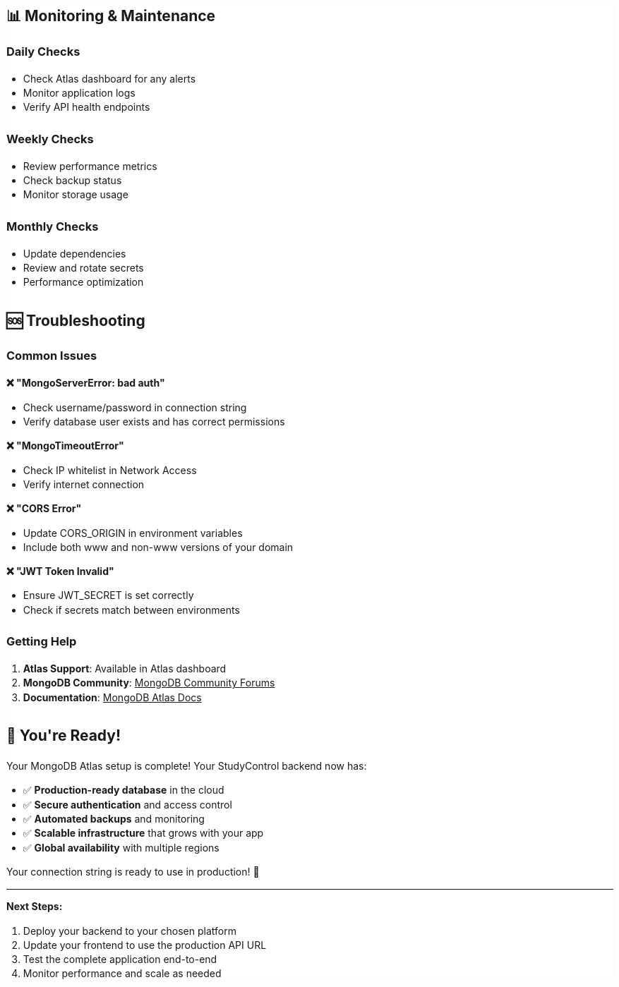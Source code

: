 ## 📊 Monitoring & Maintenance

### Daily Checks
- Check Atlas dashboard for any alerts
- Monitor application logs
- Verify API health endpoints

### Weekly Checks
- Review performance metrics
- Check backup status
- Monitor storage usage

### Monthly Checks
- Update dependencies
- Review and rotate secrets
- Performance optimization

## 🆘 Troubleshooting

### Common Issues

**❌ "MongoServerError: bad auth"**
- Check username/password in connection string
- Verify database user exists and has correct permissions

**❌ "MongoTimeoutError"**
- Check IP whitelist in Network Access
- Verify internet connection

**❌ "CORS Error"**
- Update CORS_ORIGIN in environment variables
- Include both www and non-www versions of your domain

**❌ "JWT Token Invalid"**
- Ensure JWT_SECRET is set correctly
- Check if secrets match between environments

### Getting Help

1. **Atlas Support**: Available in Atlas dashboard
2. **MongoDB Community**: [MongoDB Community Forums](https://community.mongodb.com)
3. **Documentation**: [MongoDB Atlas Docs](https://docs.atlas.mongodb.com)

## 🎉 You're Ready!

Your MongoDB Atlas setup is complete! Your StudyControl backend now has:

- ✅ **Production-ready database** in the cloud
- ✅ **Secure authentication** and access control
- ✅ **Automated backups** and monitoring
- ✅ **Scalable infrastructure** that grows with your app
- ✅ **Global availability** with multiple regions

Your connection string is ready to use in production! 🚀

---

**Next Steps:**
1. Deploy your backend to your chosen platform
2. Update your frontend to use the production API URL
3. Test the complete application end-to-end
4. Monitor performance and scale as needed
